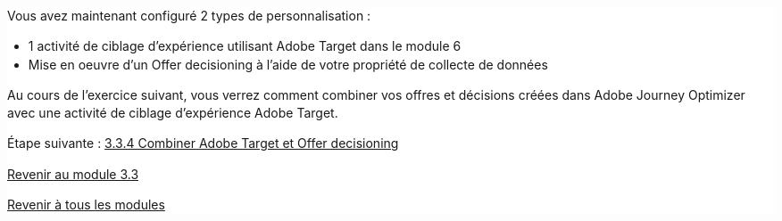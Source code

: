 Vous avez maintenant configuré 2 types de personnalisation :

- 1 activité de ciblage d’expérience utilisant Adobe Target dans le module 6
- Mise en oeuvre d’un Offer decisioning à l’aide de votre propriété de collecte de données

Au cours de l’exercice suivant, vous verrez comment combiner vos offres et décisions créées dans Adobe Journey Optimizer avec une activité de ciblage d’expérience Adobe Target.

Étape suivante : [3.3.4 Combiner Adobe Target et Offer decisioning](./ex4.md)

[Revenir au module 3.3](./offer-decisioning.md)

[Revenir à tous les modules](./../../../overview.md)
